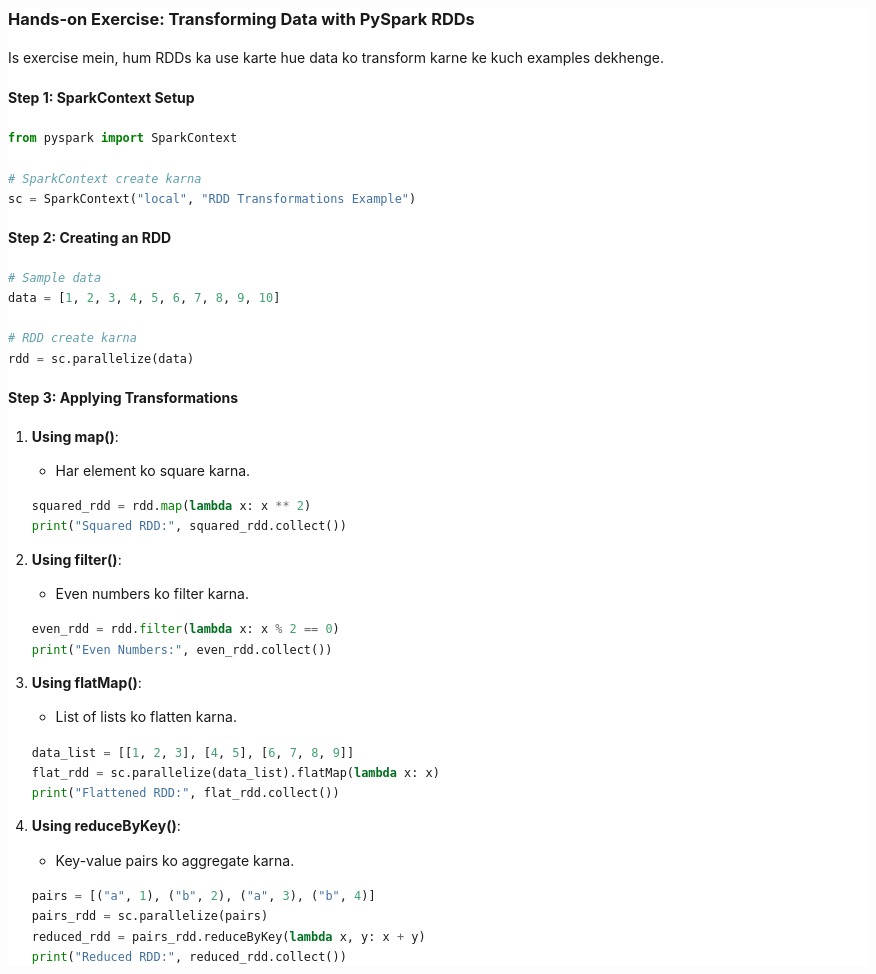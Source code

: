 ### **Hands-on Exercise: Transforming Data with PySpark RDDs**

Is exercise mein, hum RDDs ka use karte hue data ko transform karne ke kuch examples dekhenge.

#### Step 1: SparkContext Setup

```python
from pyspark import SparkContext

# SparkContext create karna
sc = SparkContext("local", "RDD Transformations Example")
```

#### Step 2: Creating an RDD

```python
# Sample data
data = [1, 2, 3, 4, 5, 6, 7, 8, 9, 10]

# RDD create karna
rdd = sc.parallelize(data)
```

#### Step 3: Applying Transformations

1. **Using map()**:
   - Har element ko square karna.

   ```python
   squared_rdd = rdd.map(lambda x: x ** 2)
   print("Squared RDD:", squared_rdd.collect())
   ```

2. **Using filter()**:
   - Even numbers ko filter karna.

   ```python
   even_rdd = rdd.filter(lambda x: x % 2 == 0)
   print("Even Numbers:", even_rdd.collect())
   ```

3. **Using flatMap()**:
   - List of lists ko flatten karna.

   ```python
   data_list = [[1, 2, 3], [4, 5], [6, 7, 8, 9]]
   flat_rdd = sc.parallelize(data_list).flatMap(lambda x: x)
   print("Flattened RDD:", flat_rdd.collect())
   ```

4. **Using reduceByKey()**:
   - Key-value pairs ko aggregate karna.

   ```python
   pairs = [("a", 1), ("b", 2), ("a", 3), ("b", 4)]
   pairs_rdd = sc.parallelize(pairs)
   reduced_rdd = pairs_rdd.reduceByKey(lambda x, y: x + y)
   print("Reduced RDD:", reduced_rdd.collect())
   ```
